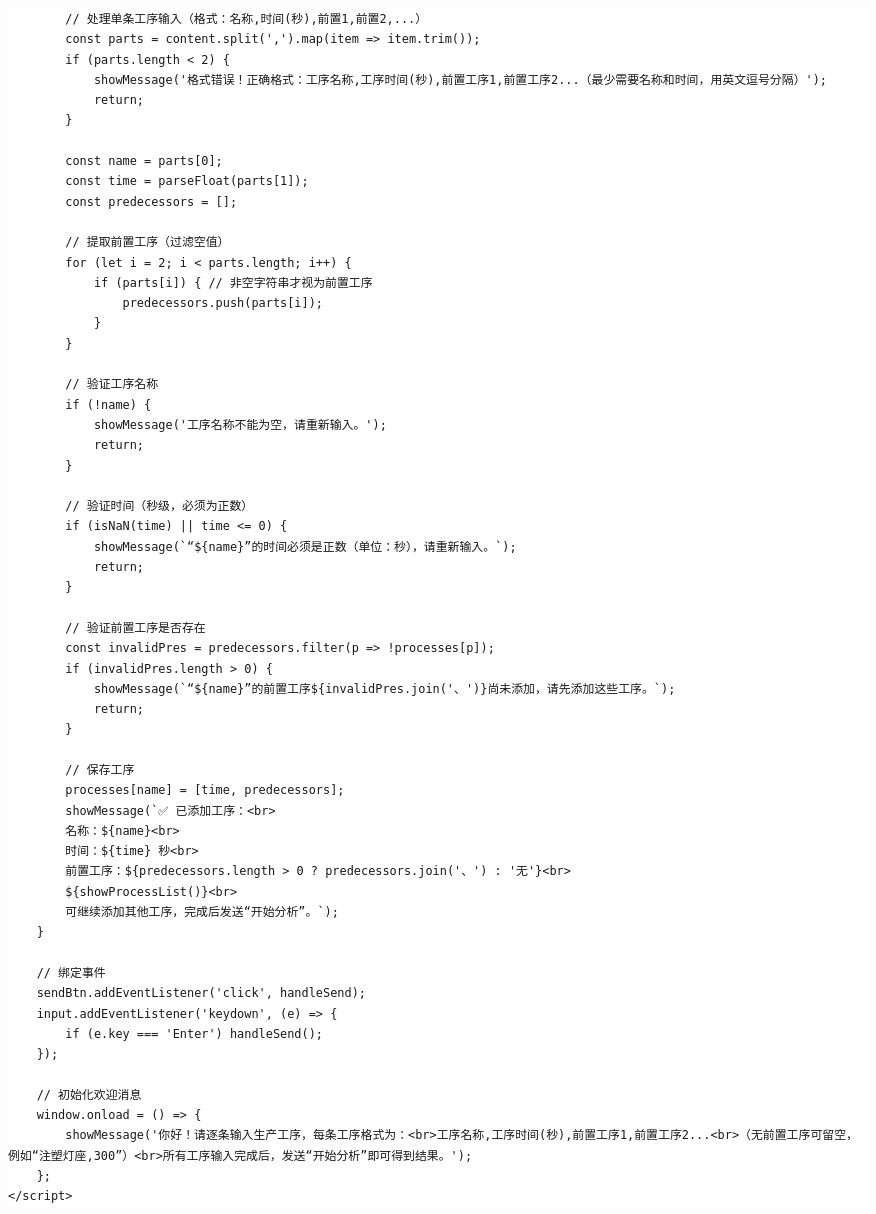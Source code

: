 
            // 处理单条工序输入（格式：名称,时间(秒),前置1,前置2,...）
            const parts = content.split(',').map(item => item.trim());
            if (parts.length < 2) {
                showMessage('格式错误！正确格式：工序名称,工序时间(秒),前置工序1,前置工序2...（最少需要名称和时间，用英文逗号分隔）');
                return;
            }

            const name = parts[0];
            const time = parseFloat(parts[1]);
            const predecessors = [];

            // 提取前置工序（过滤空值）
            for (let i = 2; i < parts.length; i++) {
                if (parts[i]) { // 非空字符串才视为前置工序
                    predecessors.push(parts[i]);
                }
            }

            // 验证工序名称
            if (!name) {
                showMessage('工序名称不能为空，请重新输入。');
                return;
            }

            // 验证时间（秒级，必须为正数）
            if (isNaN(time) || time <= 0) {
                showMessage(`“${name}”的时间必须是正数（单位：秒），请重新输入。`);
                return;
            }

            // 验证前置工序是否存在
            const invalidPres = predecessors.filter(p => !processes[p]);
            if (invalidPres.length > 0) {
                showMessage(`“${name}”的前置工序${invalidPres.join('、')}尚未添加，请先添加这些工序。`);
                return;
            }

            // 保存工序
            processes[name] = [time, predecessors];
            showMessage(`✅ 已添加工序：<br>
            名称：${name}<br>
            时间：${time} 秒<br>
            前置工序：${predecessors.length > 0 ? predecessors.join('、') : '无'}<br>
            ${showProcessList()}<br>
            可继续添加其他工序，完成后发送“开始分析”。`);
        }

        // 绑定事件
        sendBtn.addEventListener('click', handleSend);
        input.addEventListener('keydown', (e) => {
            if (e.key === 'Enter') handleSend();
        });

        // 初始化欢迎消息
        window.onload = () => {
            showMessage('你好！请逐条输入生产工序，每条工序格式为：<br>工序名称,工序时间(秒),前置工序1,前置工序2...<br>（无前置工序可留空，例如“注塑灯座,300”）<br>所有工序输入完成后，发送“开始分析”即可得到结果。');
        };
    </script>
</body>
</html>
